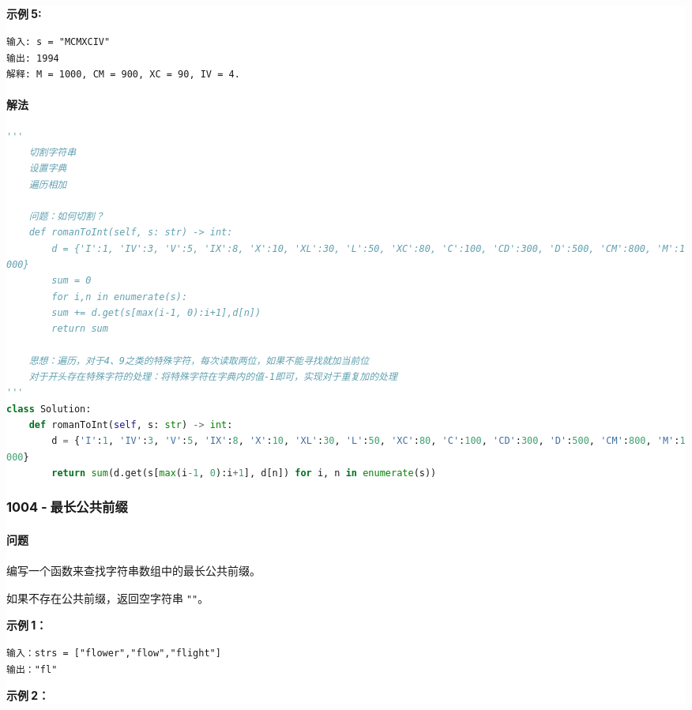 **示例 5:**

```
输入: s = "MCMXCIV"
输出: 1994
解释: M = 1000, CM = 900, XC = 90, IV = 4.
```



#### 解法

```python
'''
    切割字符串
    设置字典
    遍历相加

    问题：如何切割？
    def romanToInt(self, s: str) -> int:
        d = {'I':1, 'IV':3, 'V':5, 'IX':8, 'X':10, 'XL':30, 'L':50, 'XC':80, 'C':100, 'CD':300, 'D':500, 'CM':800, 'M':1000}
        sum = 0
        for i,n in enumerate(s):
        sum += d.get(s[max(i-1, 0):i+1],d[n])
        return sum  

    思想：遍历，对于4、9之类的特殊字符，每次读取两位，如果不能寻找就加当前位
    对于开头存在特殊字符的处理：将特殊字符在字典内的值-1即可，实现对于重复加的处理
'''
class Solution:
    def romanToInt(self, s: str) -> int:
        d = {'I':1, 'IV':3, 'V':5, 'IX':8, 'X':10, 'XL':30, 'L':50, 'XC':80, 'C':100, 'CD':300, 'D':500, 'CM':800, 'M':1000}
        return sum(d.get(s[max(i-1, 0):i+1], d[n]) for i, n in enumerate(s))
```



### 1004 - 最长公共前缀<a id="p1004"></a>

#### 问题

编写一个函数来查找字符串数组中的最长公共前缀。

如果不存在公共前缀，返回空字符串 `""`。

 

**示例 1：**

```
输入：strs = ["flower","flow","flight"]
输出："fl"
```

**示例 2：**
